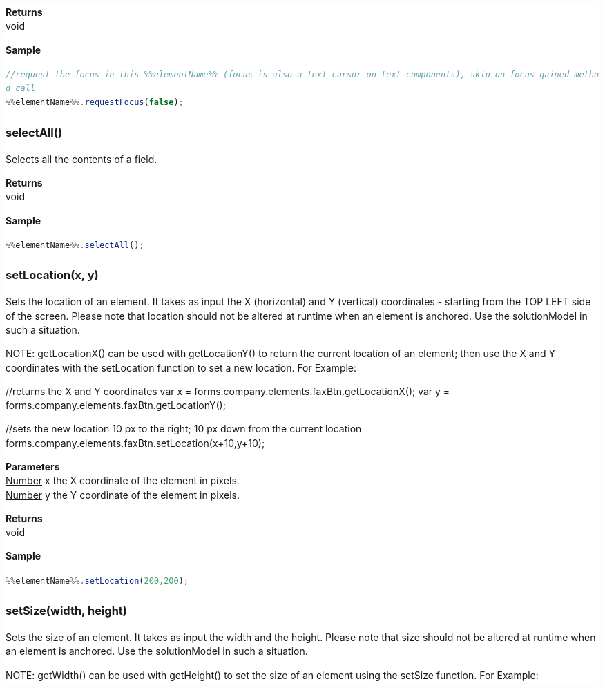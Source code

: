 **Returns**\
void

**Sample**

```javascript
//request the focus in this %%elementName%% (focus is also a text cursor on text components), skip on focus gained method call
%%elementName%%.requestFocus(false);
```

### selectAll()

Selects all the contents of a field.

**Returns**\
void

**Sample**

```javascript
%%elementName%%.selectAll();
```

### setLocation(x, y)

Sets the location of an element. It takes as input the X (horizontal) and Y (vertical) coordinates - starting from the TOP LEFT side of the screen. Please note that location should not be altered at runtime when an element is anchored. Use the solutionModel in such a situation.

NOTE: getLocationX() can be used with getLocationY() to return the current location of an element; then use the X and Y coordinates with the setLocation function to set a new location. For Example:

//returns the X and Y coordinates var x = forms.company.elements.faxBtn.getLocationX(); var y = forms.company.elements.faxBtn.getLocationY();

//sets the new location 10 px to the right; 10 px down from the current location forms.company.elements.faxBtn.setLocation(x+10,y+10);

**Parameters**\
[Number](../../../js-lib/number.md) x the X coordinate of the element in pixels.\
[Number](../../../js-lib/number.md) y the Y coordinate of the element in pixels.

**Returns**\
void

**Sample**

```javascript
%%elementName%%.setLocation(200,200);
```

### setSize(width, height)

Sets the size of an element. It takes as input the width and the height. Please note that size should not be altered at runtime when an element is anchored. Use the solutionModel in such a situation.

NOTE: getWidth() can be used with getHeight() to set the size of an element using the setSize function. For Example:
